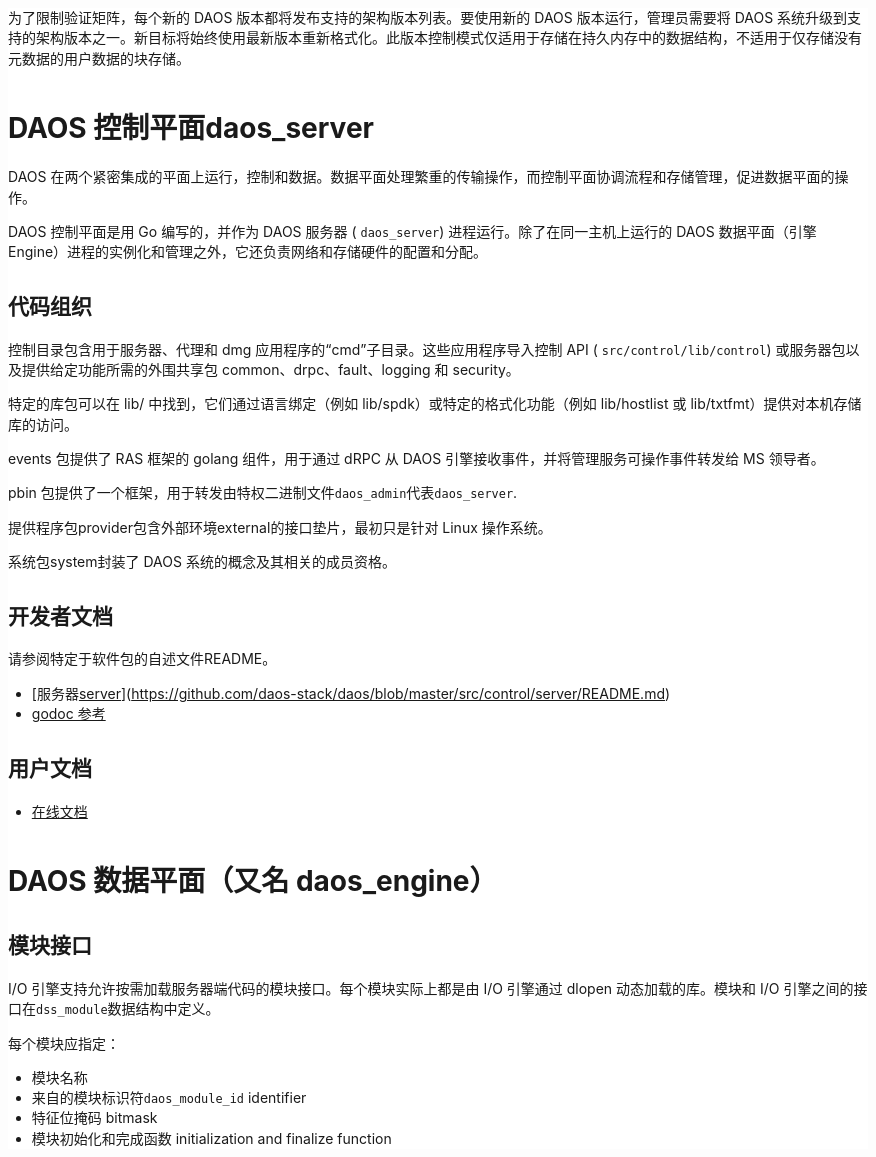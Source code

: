 为了限制验证矩阵，每个新的 DAOS 版本都将发布支持的架构版本列表。要使用新的 DAOS 版本运行，管理员需要将 DAOS 系统升级到支持的架构版本之一。新目标将始终使用最新版本重新格式化。此版本控制模式仅适用于存储在持久内存中的数据结构，不适用于仅存储没有元数据的用户数据的块存储。





# DAOS 控制平面daos_server

DAOS 在两个紧密集成的平面上运行，控制和数据。数据平面处理繁重的传输操作，而控制平面协调流程和存储管理，促进数据平面的操作。

DAOS 控制平面是用 Go 编写的，并作为 DAOS 服务器 ( `daos_server`) 进程运行。除了在同一主机上运行的 DAOS 数据平面（引擎Engine）进程的实例化和管理之外，它还负责网络和存储硬件的配置和分配。

## 代码组织

控制目录包含用于服务器、代理和 dmg 应用程序的“cmd”子目录。这些应用程序导入控制 API ( `src/control/lib/control`) 或服务器包以及提供给定功能所需的外围共享包 common、drpc、fault、logging 和 security。

特定的库包可以在 lib/ 中找到，它们通过语言绑定（例如 lib/spdk）或特定的格式化功能（例如 lib/hostlist 或 lib/txtfmt）提供对本机存储库的访问。

events 包提供了 RAS 框架的 golang 组件，用于通过 dRPC 从 DAOS 引擎接收事件，并将管理服务可操作事件转发给 MS 领导者。

pbin 包提供了一个框架，用于转发由特权二进制文件`daos_admin`代表`daos_server`.

提供程序包provider包含外部环境external的接口垫片，最初只是针对 Linux 操作系统。

系统包system封装了 DAOS 系统的概念及其相关的成员资格。

## 开发者文档

请参阅特定于软件包的自述文件README。

- [服务器[server](https://github.com/daos-stack/daos/blob/master/src/control/server/README.md)](https://github.com/daos-stack/daos/blob/master/src/control/server/README.md)
- [godoc 参考](https://godoc.org/github.com/daos-stack/daos/src/control)

## 用户文档

- [在线文档](https://daos-stack.github.io/)



# DAOS 数据平面（又名 daos_engine）

## 模块接口

I/O 引擎支持允许按需加载服务器端代码的模块接口。每个模块实际上都是由 I/O 引擎通过 dlopen 动态加载的库。模块和 I/O 引擎之间的接口在`dss_module`数据结构中定义。

每个模块应指定：

- 模块名称
- 来自的模块标识符`daos_module_id` identifier
- 特征位掩码 bitmask
- 模块初始化和完成函数 initialization and finalize function
